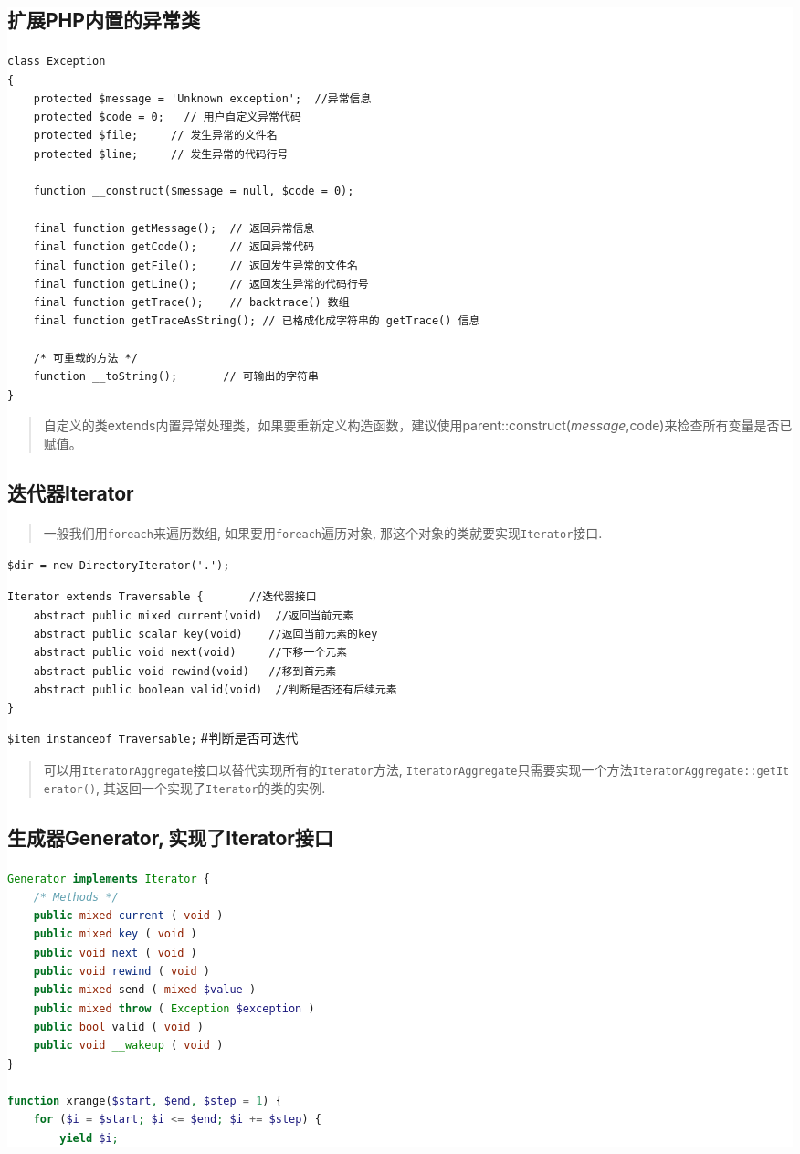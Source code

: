 ## 扩展PHP内置的异常类
```
class Exception
{
    protected $message = 'Unknown exception';  //异常信息
    protected $code = 0;   // 用户自定义异常代码
    protected $file;     // 发生异常的文件名
    protected $line;     // 发生异常的代码行号

    function __construct($message = null, $code = 0);

    final function getMessage();  // 返回异常信息
    final function getCode();     // 返回异常代码
    final function getFile();     // 返回发生异常的文件名
    final function getLine();     // 返回发生异常的代码行号
    final function getTrace();    // backtrace() 数组
    final function getTraceAsString(); // 已格成化成字符串的 getTrace() 信息

    /* 可重载的方法 */
    function __toString();       // 可输出的字符串
}
```

> 自定义的类extends内置异常处理类，如果要重新定义构造函数，建议使用parent::construct($message,$code)来检查所有变量是否已赋值。



## 迭代器Iterator

> 一般我们用`foreach`来遍历数组, 如果要用`foreach`遍历对象, 那这个对象的类就要实现`Iterator`接口.

`$dir = new DirectoryIterator('.');`

```
Iterator extends Traversable {       //迭代器接口
    abstract public mixed current(void)  //返回当前元素
    abstract public scalar key(void)    //返回当前元素的key
    abstract public void next(void)     //下移一个元素
    abstract public void rewind(void)   //移到首元素
    abstract public boolean valid(void)  //判断是否还有后续元素
}
```

`$item instanceof Traversable;` #判断是否可迭代

> 可以用`IteratorAggregate`接口以替代实现所有的`Iterator`方法, `IteratorAggregate`只需要实现一个方法`IteratorAggregate::getIterator()`, 其返回一个实现了`Iterator`的类的实例.


## 生成器Generator, 实现了Iterator接口

```php
Generator implements Iterator {
    /* Methods */
    public mixed current ( void )
    public mixed key ( void )
    public void next ( void )
    public void rewind ( void )
    public mixed send ( mixed $value )
    public mixed throw ( Exception $exception )
    public bool valid ( void )
    public void __wakeup ( void )
}

function xrange($start, $end, $step = 1) {
    for ($i = $start; $i <= $end; $i += $step) {
        yield $i;
```